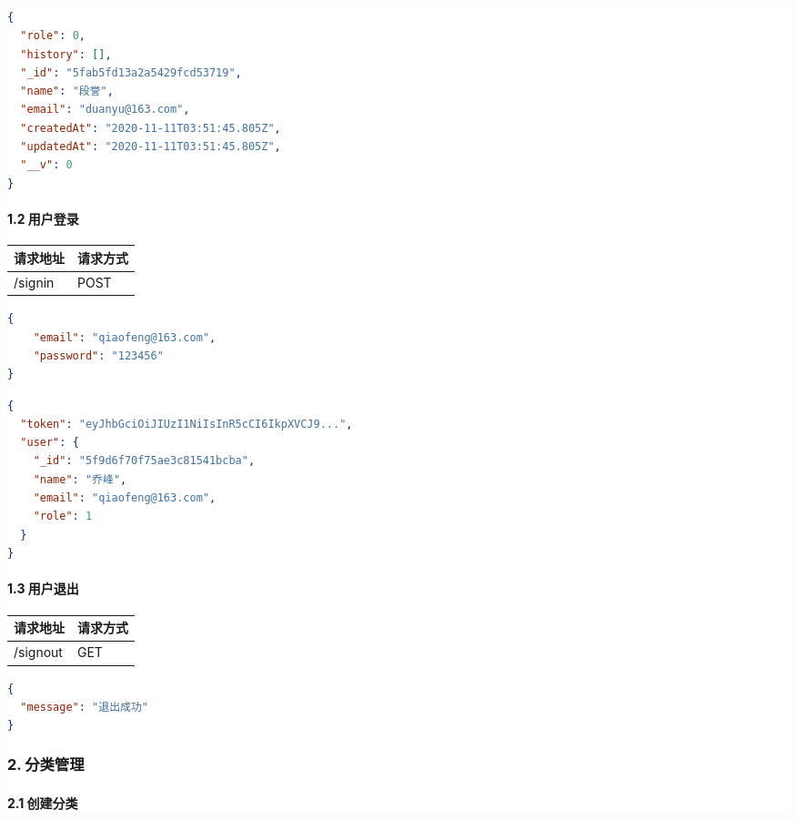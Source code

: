 ```json
{
  "role": 0,
  "history": [],
  "_id": "5fab5fd13a2a5429fcd53719",
  "name": "段誉",
  "email": "duanyu@163.com",
  "createdAt": "2020-11-11T03:51:45.805Z",
  "updatedAt": "2020-11-11T03:51:45.805Z",
  "__v": 0
}
```

#### 1.2 用户登录

| 请求地址 | 请求方式 |
| -------- | -------- |
| /signin  | POST     |

```json
{
    "email": "qiaofeng@163.com",
    "password": "123456"
}
```

```json
{
  "token": "eyJhbGciOiJIUzI1NiIsInR5cCI6IkpXVCJ9...",
  "user": {
    "_id": "5f9d6f70f75ae3c81541bcba",
    "name": "乔峰",
    "email": "qiaofeng@163.com",
    "role": 1
  }
}
```

#### 1.3 用户退出

| 请求地址 | 请求方式 |
| -------- | -------- |
| /signout | GET      |

```json
{
  "message": "退出成功"
}
```

### 2.  分类管理

#### 2.1 创建分类
